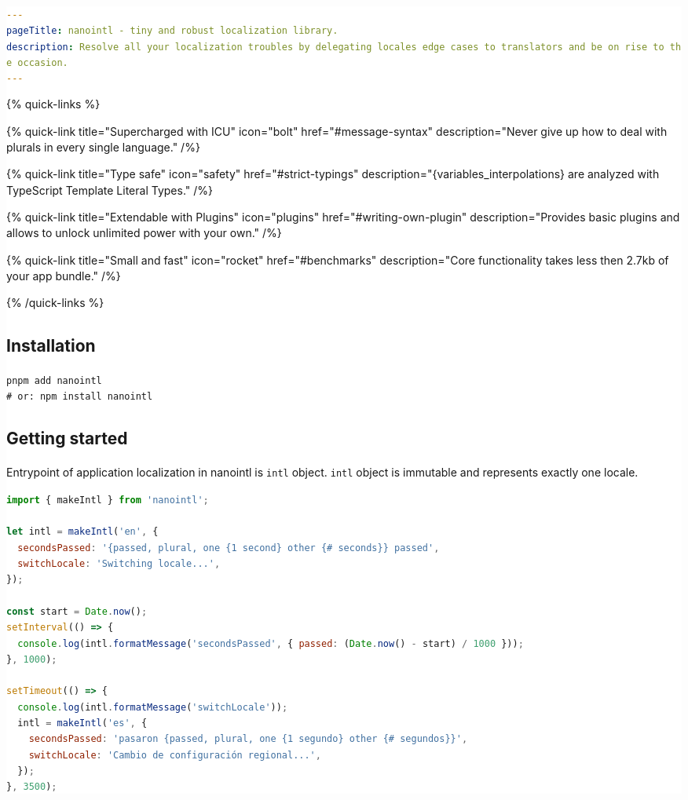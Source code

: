```yaml
---
pageTitle: nanointl - tiny and robust localization library.
description: Resolve all your localization troubles by delegating locales edge cases to translators and be on rise to the occasion.
---
```


{% quick-links %}

{% quick-link title="Supercharged with ICU" icon="bolt" href="#message-syntax" description="Never give up how to deal with plurals in every single language." /%}

{% quick-link title="Type safe" icon="safety" href="#strict-typings" description="{variables_interpolations} are analyzed with TypeScript Template Literal Types." /%}

{% quick-link title="Extendable with Plugins" icon="plugins" href="#writing-own-plugin" description="Provides basic plugins and allows to unlock unlimited power with your own." /%}

{% quick-link title="Small and fast" icon="rocket" href="#benchmarks" description="Core functionality takes less then 2.7kb of your app bundle." /%}

{% /quick-links %}

## Installation

```
pnpm add nanointl
# or: npm install nanointl
```

## Getting started

Entrypoint of application localization in nanointl is `intl` object. `intl` object is immutable and represents exactly one locale.

```js
import { makeIntl } from 'nanointl';

let intl = makeIntl('en', {
  secondsPassed: '{passed, plural, one {1 second} other {# seconds}} passed',
  switchLocale: 'Switching locale...',
});

const start = Date.now();
setInterval(() => {
  console.log(intl.formatMessage('secondsPassed', { passed: (Date.now() - start) / 1000 }));
}, 1000);

setTimeout(() => {
  console.log(intl.formatMessage('switchLocale'));
  intl = makeIntl('es', {
    secondsPassed: 'pasaron {passed, plural, one {1 segundo} other {# segundos}}',
    switchLocale: 'Cambio de configuración regional...',
  });
}, 3500);
```
